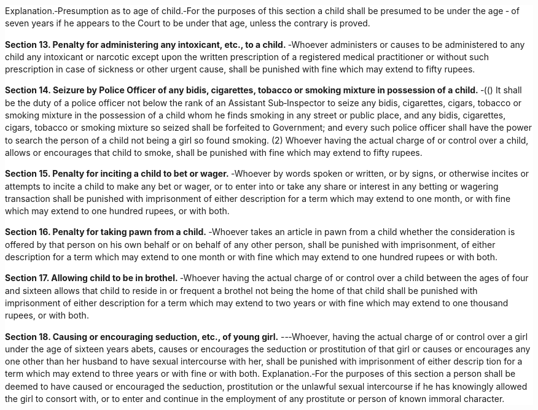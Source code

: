 Explanation.‑Presumption as to age of child.‑For the purposes of this section a child shall be presumed to be under the age ‑ of seven years if he appears to the Court to be under that age, unless the contrary is proved.

 

**Section 13. Penalty for administering any intoxicant, etc., to a child.**
‑Whoever administers or causes to be administered to any child any intoxicant or narcotic except upon the written prescription of a registered medical practitioner or without such prescription in case of sickness or other urgent cause, shall be punished with fine which may extend to fifty rupees.

 

**Section 14. Seizure by Police Officer of any bidis, cigarettes, tobacco or smoking mixture in possession of a child.**
‑(() It shall be the duty of a police officer not below the rank of an Assistant Sub‑Inspector to seize any bidis, cigarettes, cigars, tobacco or smoking mixture in the possession of a child whom he finds smoking in any street or public place, and any bidis, cigarettes, cigars, tobacco or smoking mixture so seized shall be forfeited to Government; and every such police officer shall have the power to search the person of a child not being a girl so found smoking.
    (2) Whoever having the actual charge of or control over a child, allows or encourages that child to smoke, shall be punished with fine which may extend to fifty rupees.

 

**Section 15. Penalty for inciting a child to bet or wager.**
‑Whoever by words spoken or written, or by signs, or otherwise incites or attempts to incite a child to make any bet or wager, or to enter into or take any share or interest in any betting or wagering transaction shall be punished with imprisonment of either description for a term which may extend to one month, or with fine which may extend to one hundred rupees, or with both.

 

**Section 16. Penalty for taking pawn from a child.**
‑Whoever takes an article in pawn from a child whether the consideration is offered by that person on his own behalf or on behalf of any other person, shall be punished with imprisonment, of either description for a term which may extend to one month or with fine which may extend to one hundred rupees or with both.

 

**Section 17. Allowing child to be in brothel.**
‑Whoever having the actual charge of or control over a child between the ages of four and sixteen allows that child to reside in or frequent a brothel not being the home of that child shall be punished with imprisonment of either description for a term which may extend to two years or with fine which may extend to one thousand rupees, or with both.

 

**Section 18. Causing or encouraging seduction, etc., of young girl.**
--‑Whoever, having the actual charge of or control over a girl under the age of sixteen years abets, causes or encourages the seduction or prostitution of that girl or causes or encourages any one other than her husband to have sexual intercourse with her, shall be punished with imprisonment of either descrip tion for a term which may extend to three years or with fine or with both.
    Explanation.‑For the purposes of this section a person shall be deemed to have caused or encouraged the seduction, prostitution or the unlawful sexual intercourse if he has knowingly allowed the girl to consort with, or to enter and continue in the employment of any prostitute or person of known immoral character.

 